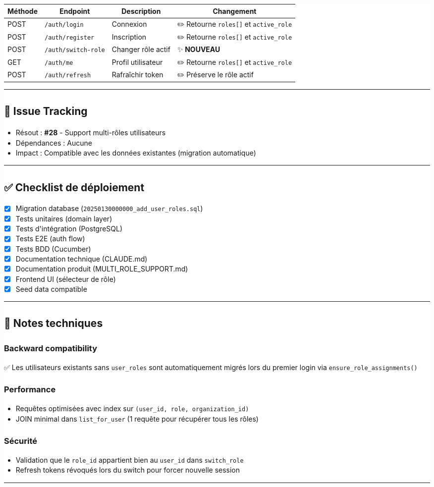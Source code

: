 | Méthode | Endpoint | Description | Changement |
|---------|----------|-------------|-----------|
| POST | `/auth/login` | Connexion | ✏️ Retourne `roles[]` et `active_role` |
| POST | `/auth/register` | Inscription | ✏️ Retourne `roles[]` et `active_role` |
| POST | `/auth/switch-role` | Changer rôle actif | ✨ **NOUVEAU** |
| GET | `/auth/me` | Profil utilisateur | ✏️ Retourne `roles[]` et `active_role` |
| POST | `/auth/refresh` | Rafraîchir token | ✏️ Préserve le rôle actif |

---

## 🎯 Issue Tracking

- Résout : **#28** - Support multi-rôles utilisateurs
- Dépendances : Aucune
- Impact : Compatible avec les données existantes (migration automatique)

---

## ✅ Checklist de déploiement

- [x] Migration database (`20250130000000_add_user_roles.sql`)
- [x] Tests unitaires (domain layer)
- [x] Tests d'intégration (PostgreSQL)
- [x] Tests E2E (auth flow)
- [x] Tests BDD (Cucumber)
- [x] Documentation technique (CLAUDE.md)
- [x] Documentation produit (MULTI_ROLE_SUPPORT.md)
- [x] Frontend UI (sélecteur de rôle)
- [x] Seed data compatible

---

## 📝 Notes techniques

### Backward compatibility
✅ Les utilisateurs existants sans `user_roles` sont automatiquement migrés lors du premier login via `ensure_role_assignments()`

### Performance
- Requêtes optimisées avec index sur `(user_id, role, organization_id)`
- JOIN minimal dans `list_for_user` (1 requête pour récupérer tous les rôles)

### Sécurité
- Validation que le `role_id` appartient bien au `user_id` dans `switch_role`
- Refresh tokens révoqués lors du switch pour forcer nouvelle session

---
